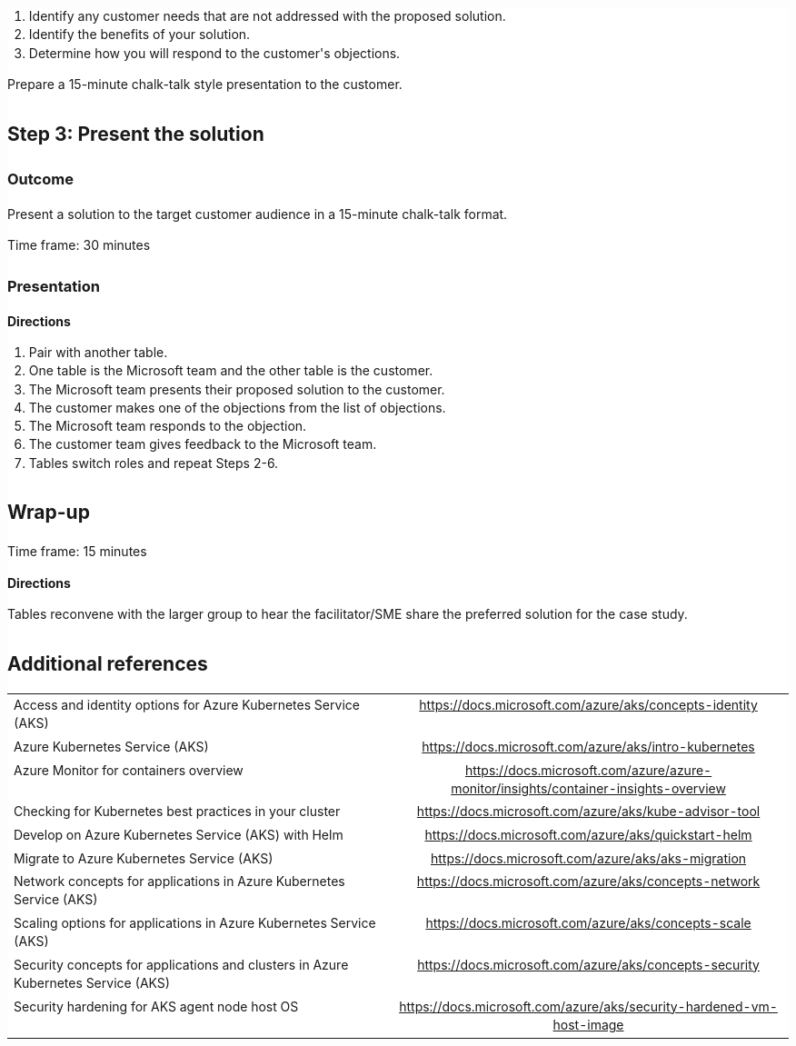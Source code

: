 1. Identify any customer needs that are not addressed with the proposed solution.
2. Identify the benefits of your solution.
3. Determine how you will respond to the customer's objections.

Prepare a 15-minute chalk-talk style presentation to the customer.

## Step 3: Present the solution

### Outcome 

Present a solution to the target customer audience in a 15-minute chalk-talk format.

Time frame: 30 minutes

### Presentation

**Directions**

1. Pair with another table.
2. One table is the Microsoft team and the other table is the customer.
3. The Microsoft team presents their proposed solution to the customer.
4. The customer makes one of the objections from the list of objections.
5. The Microsoft team responds to the objection.
6. The customer team gives feedback to the Microsoft team.
7. Tables switch roles and repeat Steps 2-6.

## Wrap-up

Time frame: 15 minutes

**Directions**

Tables reconvene with the larger group to hear the facilitator/SME share the preferred solution for the case study.

## Additional references

|||
|--------------------------------|:----------------------------------------------:|
| Access and identity options for Azure Kubernetes Service (AKS) | <https://docs.microsoft.com/azure/aks/concepts-identity> |
| Azure Kubernetes Service (AKS) | <https://docs.microsoft.com/azure/aks/intro-kubernetes> |
| Azure Monitor for containers overview | <https://docs.microsoft.com/azure/azure-monitor/insights/container-insights-overview> |
| Checking for Kubernetes best practices in your cluster | <https://docs.microsoft.com/azure/aks/kube-advisor-tool> |
| Develop on Azure Kubernetes Service (AKS) with Helm | <https://docs.microsoft.com/azure/aks/quickstart-helm> |
| Migrate to Azure Kubernetes Service (AKS) | <https://docs.microsoft.com/azure/aks/aks-migration> |
| Network concepts for applications in Azure Kubernetes Service (AKS) | <https://docs.microsoft.com/azure/aks/concepts-network> |
| Scaling options for applications in Azure Kubernetes Service (AKS) | <https://docs.microsoft.com/azure/aks/concepts-scale> |
| Security concepts for applications and clusters in Azure Kubernetes Service (AKS) | <https://docs.microsoft.com/azure/aks/concepts-security> |
| Security hardening for AKS agent node host OS | <https://docs.microsoft.com/azure/aks/security-hardened-vm-host-image> |
